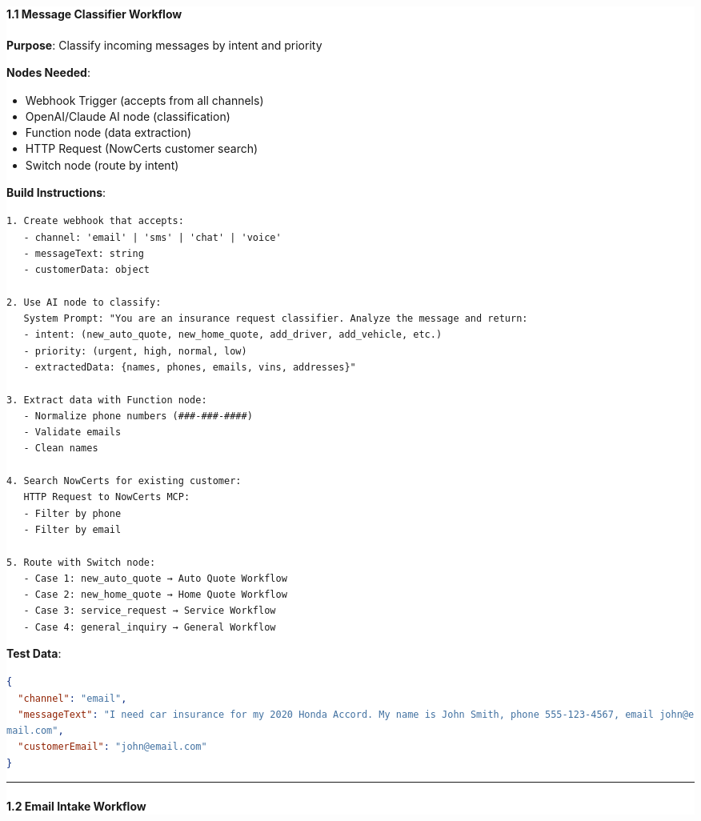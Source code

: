 #### 1.1 Message Classifier Workflow

**Purpose**: Classify incoming messages by intent and priority

**Nodes Needed**:
- Webhook Trigger (accepts from all channels)
- OpenAI/Claude AI node (classification)
- Function node (data extraction)
- HTTP Request (NowCerts customer search)
- Switch node (route by intent)

**Build Instructions**:
```
1. Create webhook that accepts:
   - channel: 'email' | 'sms' | 'chat' | 'voice'
   - messageText: string
   - customerData: object

2. Use AI node to classify:
   System Prompt: "You are an insurance request classifier. Analyze the message and return:
   - intent: (new_auto_quote, new_home_quote, add_driver, add_vehicle, etc.)
   - priority: (urgent, high, normal, low)
   - extractedData: {names, phones, emails, vins, addresses}"

3. Extract data with Function node:
   - Normalize phone numbers (###-###-####)
   - Validate emails
   - Clean names

4. Search NowCerts for existing customer:
   HTTP Request to NowCerts MCP:
   - Filter by phone
   - Filter by email

5. Route with Switch node:
   - Case 1: new_auto_quote → Auto Quote Workflow
   - Case 2: new_home_quote → Home Quote Workflow
   - Case 3: service_request → Service Workflow
   - Case 4: general_inquiry → General Workflow
```

**Test Data**:
```json
{
  "channel": "email",
  "messageText": "I need car insurance for my 2020 Honda Accord. My name is John Smith, phone 555-123-4567, email john@email.com",
  "customerEmail": "john@email.com"
}
```

---

#### 1.2 Email Intake Workflow

